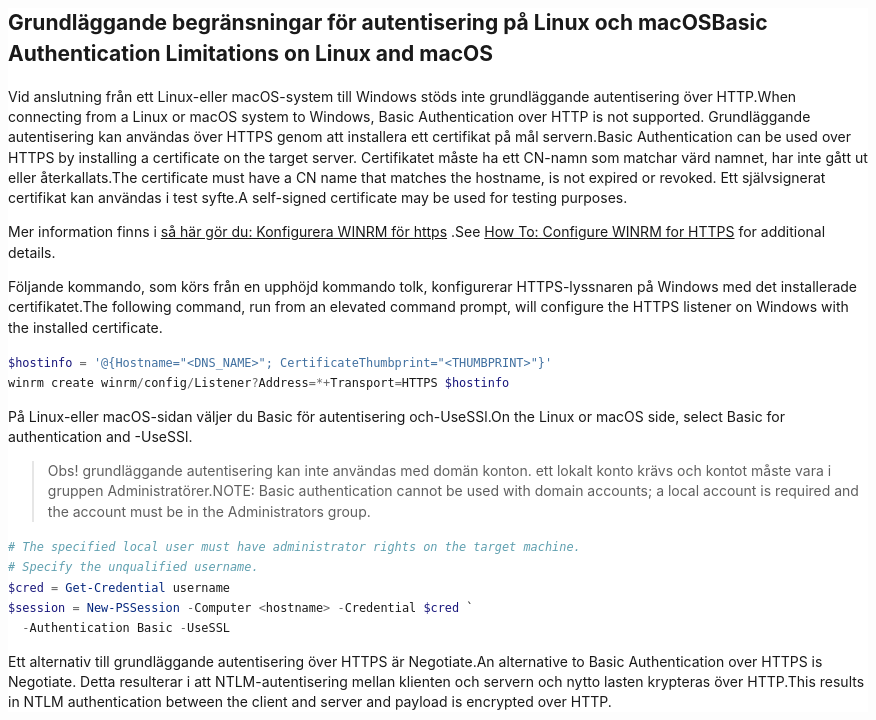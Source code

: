 ## <a name="basic-authentication-limitations-on-linux-and-macos"></a><span data-ttu-id="c82c0-189">Grundläggande begränsningar för autentisering på Linux och macOS</span><span class="sxs-lookup"><span data-stu-id="c82c0-189">Basic Authentication Limitations on Linux and macOS</span></span>

<span data-ttu-id="c82c0-190">Vid anslutning från ett Linux-eller macOS-system till Windows stöds inte grundläggande autentisering över HTTP.</span><span class="sxs-lookup"><span data-stu-id="c82c0-190">When connecting from a Linux or macOS system to Windows, Basic Authentication over HTTP is not supported.</span></span> <span data-ttu-id="c82c0-191">Grundläggande autentisering kan användas över HTTPS genom att installera ett certifikat på mål servern.</span><span class="sxs-lookup"><span data-stu-id="c82c0-191">Basic Authentication can be used over HTTPS by installing a certificate on the target server.</span></span> <span data-ttu-id="c82c0-192">Certifikatet måste ha ett CN-namn som matchar värd namnet, har inte gått ut eller återkallats.</span><span class="sxs-lookup"><span data-stu-id="c82c0-192">The certificate must have a CN name that matches the hostname, is not expired or revoked.</span></span> <span data-ttu-id="c82c0-193">Ett självsignerat certifikat kan användas i test syfte.</span><span class="sxs-lookup"><span data-stu-id="c82c0-193">A self-signed certificate may be used for testing purposes.</span></span>

<span data-ttu-id="c82c0-194">Mer information finns i [så här gör du: Konfigurera WINRM för https](https://support.microsoft.com/help/2019527/how-to-configure-winrm-for-https) .</span><span class="sxs-lookup"><span data-stu-id="c82c0-194">See [How To: Configure WINRM for HTTPS](https://support.microsoft.com/help/2019527/how-to-configure-winrm-for-https) for additional details.</span></span>

<span data-ttu-id="c82c0-195">Följande kommando, som körs från en upphöjd kommando tolk, konfigurerar HTTPS-lyssnaren på Windows med det installerade certifikatet.</span><span class="sxs-lookup"><span data-stu-id="c82c0-195">The following command, run from an elevated command prompt, will configure the HTTPS listener on Windows with the installed certificate.</span></span>

```powershell
$hostinfo = '@{Hostname="<DNS_NAME>"; CertificateThumbprint="<THUMBPRINT>"}'
winrm create winrm/config/Listener?Address=*+Transport=HTTPS $hostinfo
```

<span data-ttu-id="c82c0-196">På Linux-eller macOS-sidan väljer du Basic för autentisering och-UseSSl.</span><span class="sxs-lookup"><span data-stu-id="c82c0-196">On the Linux or macOS side, select Basic for authentication and -UseSSl.</span></span>

> <span data-ttu-id="c82c0-197">Obs! grundläggande autentisering kan inte användas med domän konton. ett lokalt konto krävs och kontot måste vara i gruppen Administratörer.</span><span class="sxs-lookup"><span data-stu-id="c82c0-197">NOTE: Basic authentication cannot be used with domain accounts; a local account is required and the account must be in the Administrators group.</span></span>

```powershell
# The specified local user must have administrator rights on the target machine.
# Specify the unqualified username.
$cred = Get-Credential username
$session = New-PSSession -Computer <hostname> -Credential $cred `
  -Authentication Basic -UseSSL
```

<span data-ttu-id="c82c0-198">Ett alternativ till grundläggande autentisering över HTTPS är Negotiate.</span><span class="sxs-lookup"><span data-stu-id="c82c0-198">An alternative to Basic Authentication over HTTPS is Negotiate.</span></span> <span data-ttu-id="c82c0-199">Detta resulterar i att NTLM-autentisering mellan klienten och servern och nytto lasten krypteras över HTTP.</span><span class="sxs-lookup"><span data-stu-id="c82c0-199">This results in NTLM authentication between the client and server and payload is encrypted over HTTP.</span></span>
